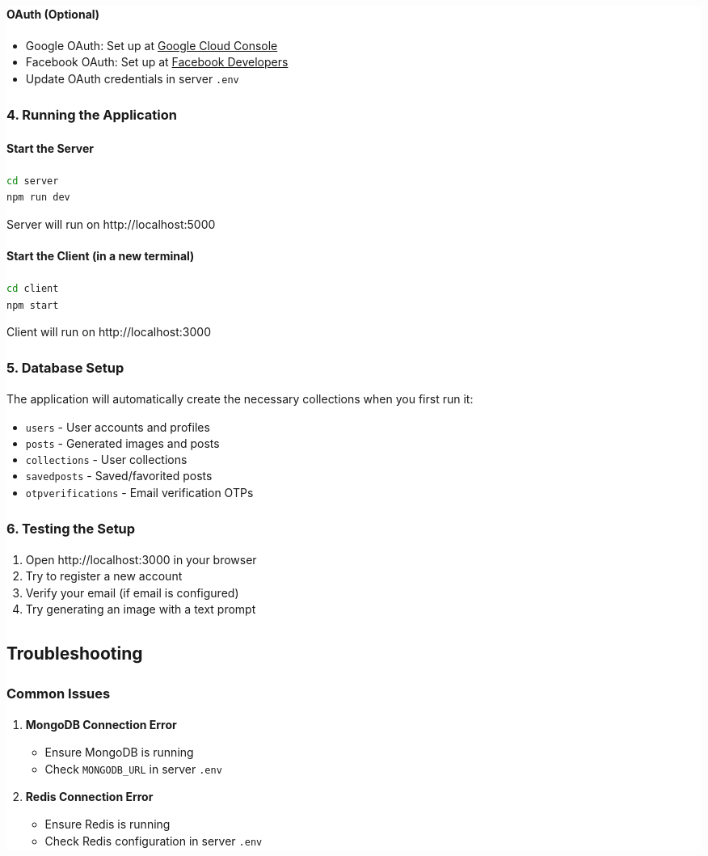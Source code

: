 #### OAuth (Optional)

- Google OAuth: Set up at [Google Cloud Console](https://console.cloud.google.com/)
- Facebook OAuth: Set up at [Facebook Developers](https://developers.facebook.com/)
- Update OAuth credentials in server `.env`

### 4. Running the Application

#### Start the Server

```bash
cd server
npm run dev
```

Server will run on http://localhost:5000

#### Start the Client (in a new terminal)

```bash
cd client
npm start
```

Client will run on http://localhost:3000

### 5. Database Setup

The application will automatically create the necessary collections when you first run it:

- `users` - User accounts and profiles
- `posts` - Generated images and posts
- `collections` - User collections
- `savedposts` - Saved/favorited posts
- `otpverifications` - Email verification OTPs

### 6. Testing the Setup

1. Open http://localhost:3000 in your browser
2. Try to register a new account
3. Verify your email (if email is configured)
4. Try generating an image with a text prompt

## Troubleshooting

### Common Issues

1. **MongoDB Connection Error**

   - Ensure MongoDB is running
   - Check `MONGODB_URL` in server `.env`

2. **Redis Connection Error**

   - Ensure Redis is running
   - Check Redis configuration in server `.env`
